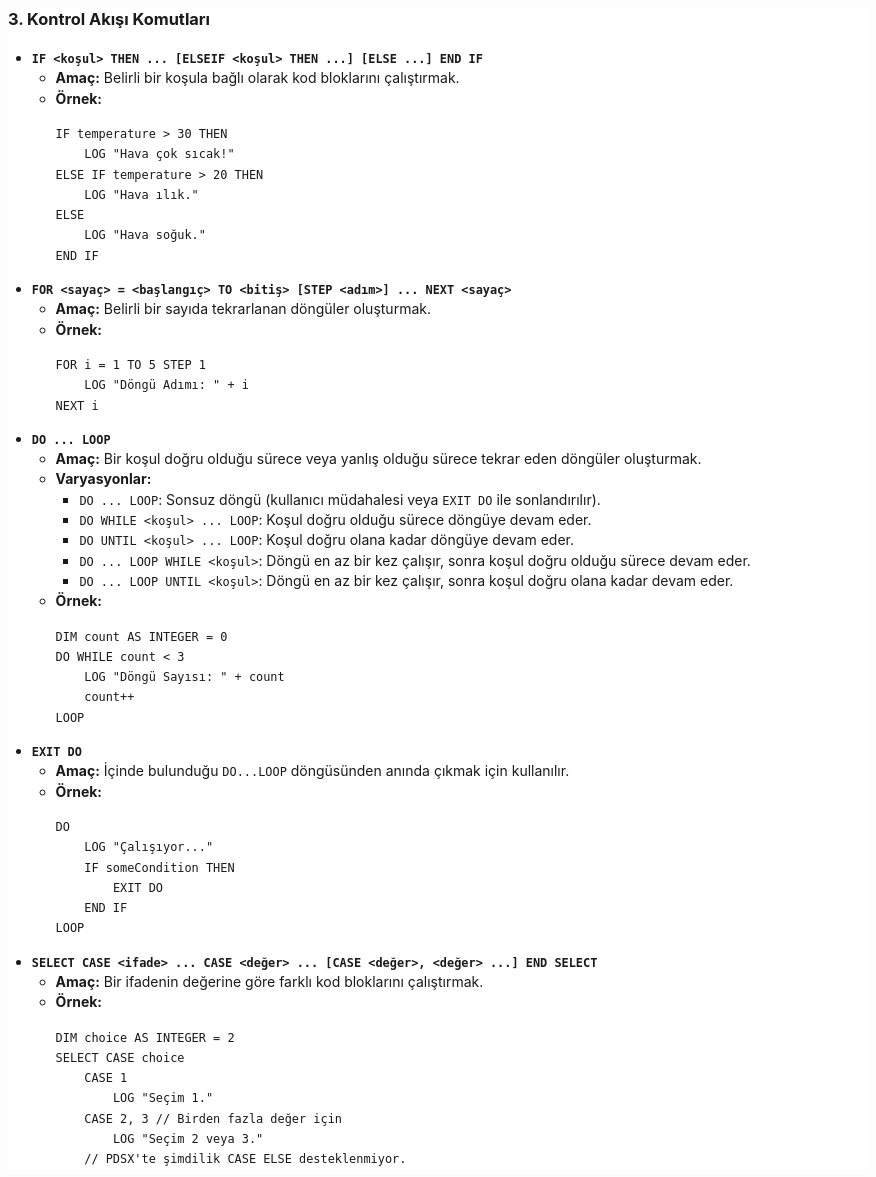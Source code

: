 ### 3\. Kontrol Akışı Komutları

  * **`IF <koşul> THEN ... [ELSEIF <koşul> THEN ...] [ELSE ...] END IF`**
      * **Amaç:** Belirli bir koşula bağlı olarak kod bloklarını çalıştırmak.
      * **Örnek:**
        ```pdsx
        IF temperature > 30 THEN
            LOG "Hava çok sıcak!"
        ELSE IF temperature > 20 THEN
            LOG "Hava ılık."
        ELSE
            LOG "Hava soğuk."
        END IF
        ```
  * **`FOR <sayaç> = <başlangıç> TO <bitiş> [STEP <adım>] ... NEXT <sayaç>`**
      * **Amaç:** Belirli bir sayıda tekrarlanan döngüler oluşturmak.
      * **Örnek:**
        ```pdsx
        FOR i = 1 TO 5 STEP 1
            LOG "Döngü Adımı: " + i
        NEXT i
        ```
  * **`DO ... LOOP`**
      * **Amaç:** Bir koşul doğru olduğu sürece veya yanlış olduğu sürece tekrar eden döngüler oluşturmak.
      * **Varyasyonlar:**
          * `DO ... LOOP`: Sonsuz döngü (kullanıcı müdahalesi veya `EXIT DO` ile sonlandırılır).
          * `DO WHILE <koşul> ... LOOP`: Koşul doğru olduğu sürece döngüye devam eder.
          * `DO UNTIL <koşul> ... LOOP`: Koşul doğru olana kadar döngüye devam eder.
          * `DO ... LOOP WHILE <koşul>`: Döngü en az bir kez çalışır, sonra koşul doğru olduğu sürece devam eder.
          * `DO ... LOOP UNTIL <koşul>`: Döngü en az bir kez çalışır, sonra koşul doğru olana kadar devam eder.
      * **Örnek:**
        ```pdsx
        DIM count AS INTEGER = 0
        DO WHILE count < 3
            LOG "Döngü Sayısı: " + count
            count++
        LOOP
        ```
  * **`EXIT DO`**
      * **Amaç:** İçinde bulunduğu `DO...LOOP` döngüsünden anında çıkmak için kullanılır.
      * **Örnek:**
        ```pdsx
        DO
            LOG "Çalışıyor..."
            IF someCondition THEN
                EXIT DO
            END IF
        LOOP
        ```
  * **`SELECT CASE <ifade> ... CASE <değer> ... [CASE <değer>, <değer> ...] END SELECT`**
      * **Amaç:** Bir ifadenin değerine göre farklı kod bloklarını çalıştırmak.
      * **Örnek:**
        ```pdsx
        DIM choice AS INTEGER = 2
        SELECT CASE choice
            CASE 1
                LOG "Seçim 1."
            CASE 2, 3 // Birden fazla değer için
                LOG "Seçim 2 veya 3."
            // PDSX'te şimdilik CASE ELSE desteklenmiyor.